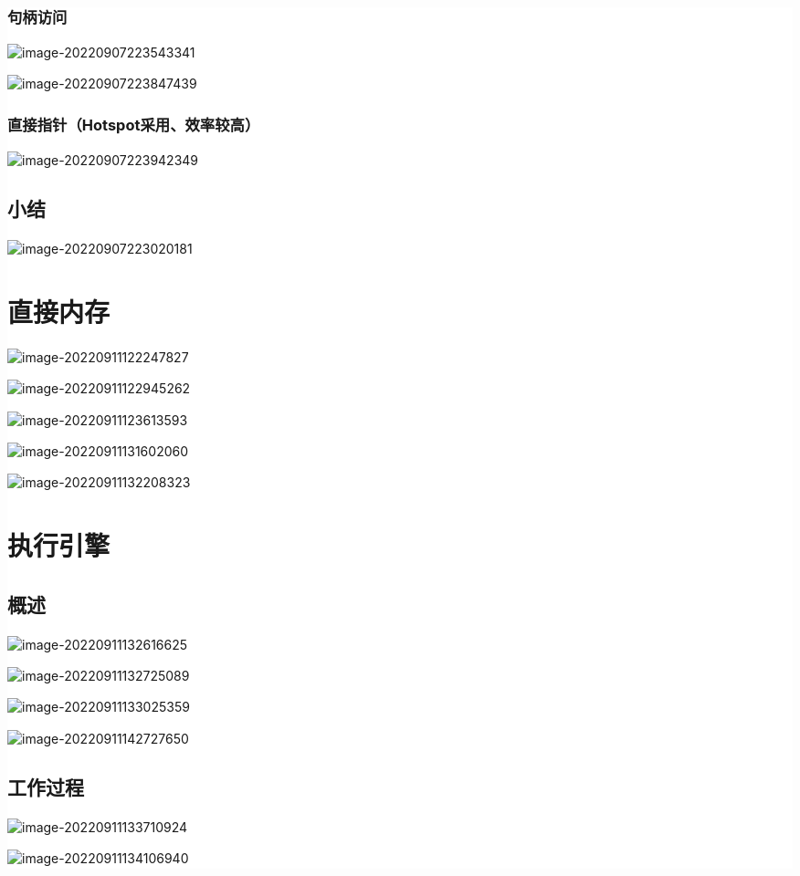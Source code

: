 ### 句柄访问

![image-20220907223543341](D:\笔记\jvm.assets\image-20220907223543341.png)

![image-20220907223847439](D:\笔记\jvm.assets\image-20220907223847439.png)



### 直接指针（Hotspot采用、效率较高）

![image-20220907223942349](D:\笔记\jvm.assets\image-20220907223942349.png)

## 小结

![image-20220907223020181](D:\笔记\jvm.assets\image-20220907223020181.png)

# 直接内存

![image-20220911122247827](D:\笔记\jvm.assets\image-20220911122247827.png)

![image-20220911122945262](D:\笔记\jvm.assets\image-20220911122945262.png)

![image-20220911123613593](D:\笔记\jvm.assets\image-20220911123613593.png)

![image-20220911131602060](D:\笔记\jvm.assets\image-20220911131602060.png)

![image-20220911132208323](D:\笔记\jvm.assets\image-20220911132208323.png)

# 执行引擎

## 概述

![image-20220911132616625](D:\笔记\jvm.assets\image-20220911132616625.png)

![image-20220911132725089](D:\笔记\jvm.assets\image-20220911132725089.png)

![image-20220911133025359](D:\笔记\jvm.assets\image-20220911133025359.png)

![image-20220911142727650](D:\笔记\jvm.assets\image-20220911142727650.png)

## 工作过程

![image-20220911133710924](D:\笔记\jvm.assets\image-20220911133710924.png)

![image-20220911134106940](D:\笔记\jvm.assets\image-20220911134106940.png)

